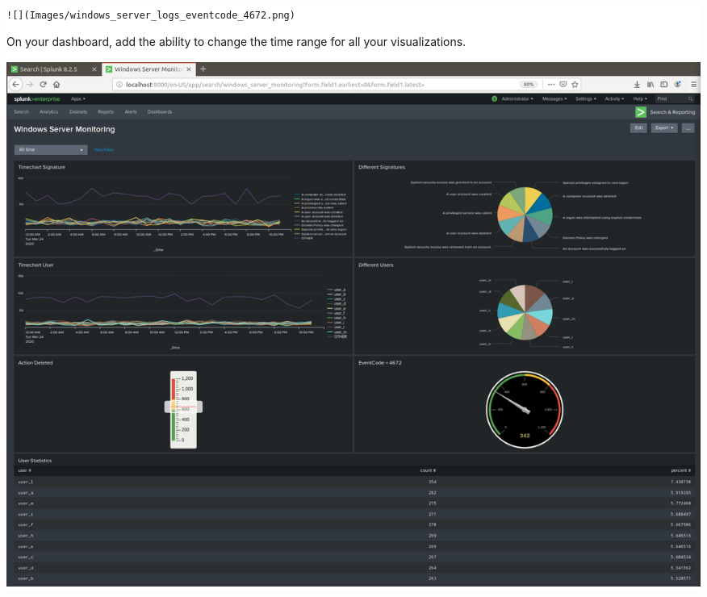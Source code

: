     ![](Images/windows_server_logs_eventcode_4672.png)


On your dashboard, add the ability to change the time range for all your visualizations.

![](Images/windows_server_logs_dashboard.png)
